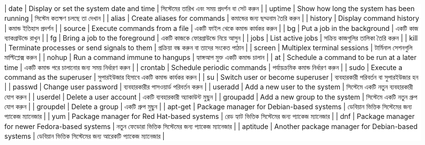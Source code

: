 | date          | Display or set the system date and time                                                                            | সিস্টেমের তারিখ এবং সময় প্রদর্শন বা সেট করুন                                                           |
| uptime        | Show how long the system has been running                                                                          | সিস্টেম কতক্ষণ চলছে তা দেখান                                                                            |
| alias         | Create aliases for commands                                                                                        | কমান্ডের জন্য ছদ্মনাম তৈরি করুন                                                                         |
| history       | Display command history                                                                                            | কমান্ড ইতিহাস প্রদর্শন                                                                                  |
| source        | Execute commands from a file                                                                                       | একটি ফাইল থেকে কমান্ড কার্যকর করুন                                                                      |
| bg            | Put a job in the background                                                                                        | একটি কাজ ব্যাকগ্রাউন্ডে রাখুন                                                                           |
| fg            | Bring a job to the foreground                                                                                      | একটি কাজকে ফোরগ্রাউন্ডে নিয়ে আসুন                                                                      |
| jobs          | List active jobs                                                                                                   | সক্রিয় কাজগুলির তালিকা তৈরি করুন                                                                       |
| kill          | Terminate processes or send signals to them                                                                        | প্রক্রিয়া বন্ধ করুন বা তাদের সংকেত পাঠান                                                               |
| screen        | Multiplex terminal sessions                                                                                        | টার্মিনাল সেশনগুলি মাল্টিপ্লেক্স করুন                                                                   |
| nohup         | Run a command immune to hangups                                                                                    | হ্যাঙ্গআপ মুক্ত একটি কমান্ড চালান                                                                       |
| at            | Schedule a command to be run at a later time                                                                       | একটি কমান্ড পরে চালানোর জন্য সময় নির্ধারণ করুন                                                         |
| crontab       | Schedule periodic commands                                                                                         | পর্যায়ক্রমিক কমান্ড নির্ধারণ করুন                                                                      |
| sudo          | Execute a command as the superuser                                                                                 | সুপারইউজার হিসাবে একটি কমান্ড কার্যকর করুন                                                              |
| su            | Switch user or become superuser                                                                                    | ব্যবহারকারী পরিবর্তন বা সুপারইউজার হন                                                                   |
| passwd        | Change user password                                                                                               | ব্যবহারকারীর পাসওয়ার্ড পরিবর্তন করুন                                                                   |
| useradd       | Add a new user to the system                                                                                       | সিস্টেমে একটি নতুন ব্যবহারকারী যোগ করুন                                                                 |
| userdel       | Delete a user account                                                                                              | একটি ব্যবহারকারী অ্যাকাউন্ট মুছুন                                                                       |
| groupadd      | Add a new group to the system                                                                                      | সিস্টেমে একটি নতুন গ্রুপ যোগ করুন                                                                       |
| groupdel      | Delete a group                                                                                                     | একটি গ্রুপ মুছুন                                                                                        |
| apt-get       | Package manager for Debian-based systems                                                                           | ডেবিয়ান ভিত্তিক সিস্টেমের জন্য প্যাকেজ ম্যানেজার                                                       |
| yum           | Package manager for Red Hat-based systems                                                                          | রেড হ্যাট ভিত্তিক সিস্টেমের জন্য প্যাকেজ ম্যানেজার                                                      |
| dnf           | Package manager for newer Fedora-based systems                                                                     | নতুন ফেডোরা ভিত্তিক সিস্টেমের জন্য প্যাকেজ ম্যানেজার                                                    |
| aptitude      | Another package manager for Debian-based systems                                                                   | ডেবিয়ান ভিত্তিক সিস্টেমের জন্য আরেকটি প্যাকেজ ম্যানেজার                                                |